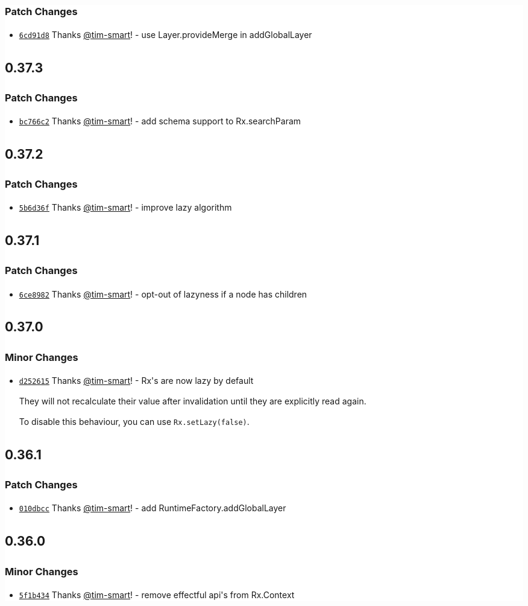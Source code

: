 ### Patch Changes

- [`6cd91d8`](https://github.com/tim-smart/effect-rx/commit/6cd91d81e2c7738e4c12537368e661f2bc0bfb6b) Thanks [@tim-smart](https://github.com/tim-smart)! - use Layer.provideMerge in addGlobalLayer

## 0.37.3

### Patch Changes

- [`bc766c2`](https://github.com/tim-smart/effect-rx/commit/bc766c29b5fb9a4bb80f24e26c607d67f53ec643) Thanks [@tim-smart](https://github.com/tim-smart)! - add schema support to Rx.searchParam

## 0.37.2

### Patch Changes

- [`5b6d36f`](https://github.com/tim-smart/effect-rx/commit/5b6d36f390654723bc9b1c262334ee4be71a97e7) Thanks [@tim-smart](https://github.com/tim-smart)! - improve lazy algorithm

## 0.37.1

### Patch Changes

- [`6ce8982`](https://github.com/tim-smart/effect-rx/commit/6ce89827cb5a205305b91765eb489b528e78df9f) Thanks [@tim-smart](https://github.com/tim-smart)! - opt-out of lazyness if a node has children

## 0.37.0

### Minor Changes

- [`d252615`](https://github.com/tim-smart/effect-rx/commit/d252615fa68ce0692aa09217e3ddd43fb4f328e8) Thanks [@tim-smart](https://github.com/tim-smart)! - Rx's are now lazy by default

  They will not recalculate their value after invalidation until they are explicitly read again.

  To disable this behaviour, you can use `Rx.setLazy(false)`.

## 0.36.1

### Patch Changes

- [`010dbcc`](https://github.com/tim-smart/effect-rx/commit/010dbcc7465f4c7228ff7be7a6b27ed93514676b) Thanks [@tim-smart](https://github.com/tim-smart)! - add RuntimeFactory.addGlobalLayer

## 0.36.0

### Minor Changes

- [`5f1b434`](https://github.com/tim-smart/effect-rx/commit/5f1b434e3ea668b4e1bf23832ed9043a6faec5ed) Thanks [@tim-smart](https://github.com/tim-smart)! - remove effectful api's from Rx.Context
